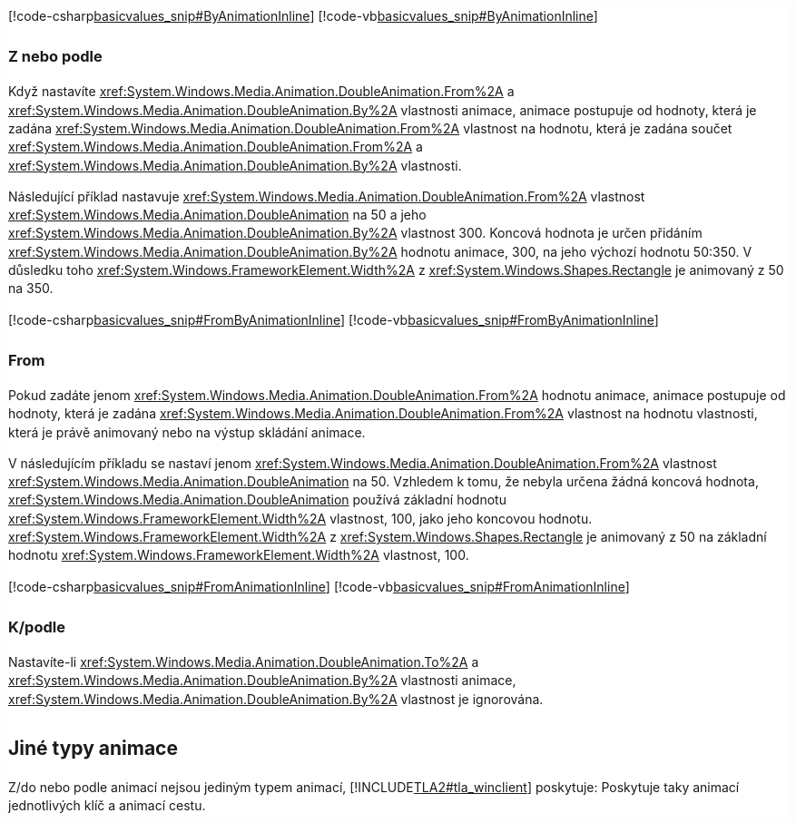  [!code-csharp[basicvalues_snip#ByAnimationInline](../../../../samples/snippets/csharp/VS_Snippets_Wpf/basicvalues_snip/CSharp/AnimationTargetValuesExample.cs#byanimationinline)]
 [!code-vb[basicvalues_snip#ByAnimationInline](../../../../samples/snippets/visualbasic/VS_Snippets_Wpf/basicvalues_snip/VisualBasic/AnimationTargetValuesExample.vb#byanimationinline)]  
  
### <a name="fromby"></a>Z nebo podle  
 Když nastavíte <xref:System.Windows.Media.Animation.DoubleAnimation.From%2A> a <xref:System.Windows.Media.Animation.DoubleAnimation.By%2A> vlastnosti animace, animace postupuje od hodnoty, která je zadána <xref:System.Windows.Media.Animation.DoubleAnimation.From%2A> vlastnost na hodnotu, která je zadána součet <xref:System.Windows.Media.Animation.DoubleAnimation.From%2A> a <xref:System.Windows.Media.Animation.DoubleAnimation.By%2A> vlastnosti.  
  
 Následující příklad nastavuje <xref:System.Windows.Media.Animation.DoubleAnimation.From%2A> vlastnost <xref:System.Windows.Media.Animation.DoubleAnimation> na 50 a jeho <xref:System.Windows.Media.Animation.DoubleAnimation.By%2A> vlastnost 300. Koncová hodnota je určen přidáním <xref:System.Windows.Media.Animation.DoubleAnimation.By%2A> hodnotu animace, 300, na jeho výchozí hodnotu 50:350. V důsledku toho <xref:System.Windows.FrameworkElement.Width%2A> z <xref:System.Windows.Shapes.Rectangle> je animovaný z 50 na 350.  
  
 [!code-csharp[basicvalues_snip#FromByAnimationInline](../../../../samples/snippets/csharp/VS_Snippets_Wpf/basicvalues_snip/CSharp/AnimationTargetValuesExample.cs#frombyanimationinline)]
 [!code-vb[basicvalues_snip#FromByAnimationInline](../../../../samples/snippets/visualbasic/VS_Snippets_Wpf/basicvalues_snip/VisualBasic/AnimationTargetValuesExample.vb#frombyanimationinline)]  
  
### <a name="from"></a>From  
 Pokud zadáte jenom <xref:System.Windows.Media.Animation.DoubleAnimation.From%2A> hodnotu animace, animace postupuje od hodnoty, která je zadána <xref:System.Windows.Media.Animation.DoubleAnimation.From%2A> vlastnost na hodnotu vlastnosti, která je právě animovaný nebo na výstup skládání animace.  
  
 V následujícím příkladu se nastaví jenom <xref:System.Windows.Media.Animation.DoubleAnimation.From%2A> vlastnost <xref:System.Windows.Media.Animation.DoubleAnimation> na 50. Vzhledem k tomu, že nebyla určena žádná koncová hodnota, <xref:System.Windows.Media.Animation.DoubleAnimation> používá základní hodnotu <xref:System.Windows.FrameworkElement.Width%2A> vlastnost, 100, jako jeho koncovou hodnotu. <xref:System.Windows.FrameworkElement.Width%2A> z <xref:System.Windows.Shapes.Rectangle> je animovaný z 50 na základní hodnotu <xref:System.Windows.FrameworkElement.Width%2A> vlastnost, 100.  
  
 [!code-csharp[basicvalues_snip#FromAnimationInline](../../../../samples/snippets/csharp/VS_Snippets_Wpf/basicvalues_snip/CSharp/AnimationTargetValuesExample.cs#fromanimationinline)]
 [!code-vb[basicvalues_snip#FromAnimationInline](../../../../samples/snippets/visualbasic/VS_Snippets_Wpf/basicvalues_snip/VisualBasic/AnimationTargetValuesExample.vb#fromanimationinline)]  
  
### <a name="toby"></a>K/podle  
 Nastavíte-li <xref:System.Windows.Media.Animation.DoubleAnimation.To%2A> a <xref:System.Windows.Media.Animation.DoubleAnimation.By%2A> vlastnosti animace, <xref:System.Windows.Media.Animation.DoubleAnimation.By%2A> vlastnost je ignorována.  
  
<a name="otheranimationtypes"></a>   
## <a name="other-animation-types"></a>Jiné typy animace  
 Z/do nebo podle animací nejsou jediným typem animací, [!INCLUDE[TLA2#tla_winclient](../../../../includes/tla2sharptla-winclient-md.md)] poskytuje: Poskytuje taky animací jednotlivých klíč a animací cestu.  
  